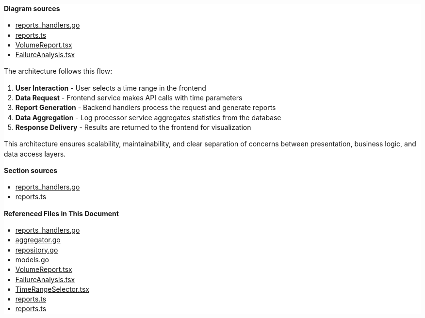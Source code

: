 
**Diagram sources**
- [reports_handlers.go](file://internal/api/reports_handlers.go#L1-L664)
- [reports.ts](file://web/src/services/reports.ts#L1-L89)
- [VolumeReport.tsx](file://web/src/components/Reports/VolumeReport.tsx#L1-L434)
- [FailureAnalysis.tsx](file://web/src/components/Reports/FailureAnalysis.tsx#L1-L382)

The architecture follows this flow:
1. **User Interaction** - User selects a time range in the frontend
2. **Data Request** - Frontend service makes API calls with time parameters
3. **Report Generation** - Backend handlers process the request and generate reports
4. **Data Aggregation** - Log processor service aggregates statistics from the database
5. **Response Delivery** - Results are returned to the frontend for visualization

This architecture ensures scalability, maintainability, and clear separation of concerns between presentation, business logic, and data access layers.

**Section sources**
- [reports_handlers.go](file://internal/api/reports_handlers.go#L1-L664)
- [reports.ts](file://web/src/services/reports.ts#L1-L89)

**Referenced Files in This Document**   
- [reports_handlers.go](file://internal/api/reports_handlers.go)
- [aggregator.go](file://internal/logprocessor/aggregator.go)
- [repository.go](file://internal/database/repository.go)
- [models.go](file://internal/database/models.go)
- [VolumeReport.tsx](file://web/src/components/Reports/VolumeReport.tsx)
- [FailureAnalysis.tsx](file://web/src/components/Reports/FailureAnalysis.tsx)
- [TimeRangeSelector.tsx](file://web/src/components/Reports/TimeRangeSelector.tsx)
- [reports.ts](file://web/src/services/reports.ts)
- [reports.ts](file://web/src/types/reports.ts)